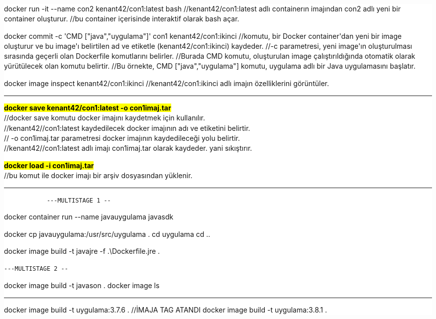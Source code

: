 
docker run -it --name con2 kenant42/con1:latest bash
//kenant42/con1:latest adlı containerın imajından con2 adlı yeni bir container oluşturur.
//bu container içerisinde interaktif olarak bash açar.


docker commit -c 'CMD ["java","uygulama"]' con1 kenant42/con1:ikinci
//komutu, bir Docker container'dan yeni bir image oluşturur ve bu image'ı belirtilen ad ve etiketle (kenant42/con1:ikinci) kaydeder.
//-c parametresi, yeni image'ın oluşturulması sırasında geçerli olan Dockerfile komutlarını belirler. 
//Burada CMD komutu, oluşturulan image çalıştırıldığında otomatik olarak yürütülecek olan komutu belirtir. 
//Bu örnekte, CMD ["java","uygulama"] komutu, uygulama adlı bir Java uygulamasını başlatır. 

docker image inspect kenant42/con1:ikinci
//kenant42/con1:ikinci adlı imajın özelliklerini görüntüler.



---


<b><mark>docker save kenant42/con1:latest -o con1imaj.tar</mark></b><br>
//docker save komutu docker imajını kaydetmek için kullanılır.<br>
//kenant42//con1:latest kaydedilecek docker imajının adı ve etiketini belirtir.<br>
// -o con1imaj.tar parametresi docker imajının kaydedileceği yolu belirtir.<br>
//kenant42//con1:latest adlı imajı con1imaj.tar olarak kaydeder. yani sıkıştırır.<br>


<b><mark>docker load -i con1imaj.tar</mark></b><br>
//bu komut ile docker imajı bir arşiv dosyasından yüklenir.<br>





---
				---MULTISTAGE 1 --

docker container run --name javauygulama javasdk

docker cp javauygulama:/usr/src/uygulama .
cd uygulama
cd ..


docker image build -t javajre -f .\Dockerfile.jre .


	---MULTISTAGE 2 --

docker image build -t javason .
docker image ls


---

docker image build -t uygulama:3.7.6 .
//İMAJA TAG ATANDI
docker image build -t uygulama:3.8.1 .

